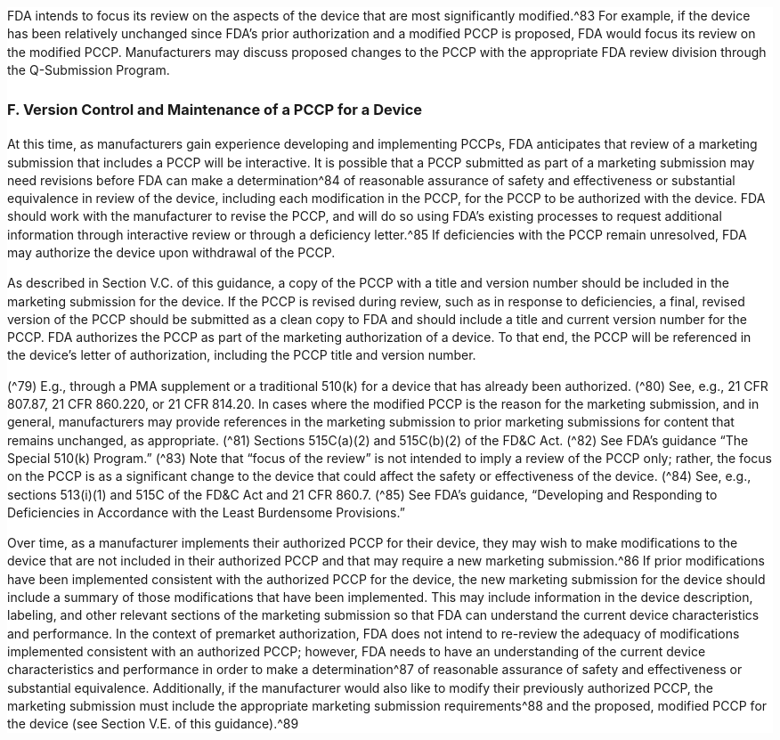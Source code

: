 FDA intends to focus its review on the aspects of the device that are most significantly
modified.^83 For example, if the device has been relatively unchanged since FDA’s prior
authorization and a modified PCCP is proposed, FDA would focus its review on the modified
PCCP. Manufacturers may discuss proposed changes to the PCCP with the appropriate FDA
review division through the Q-Submission Program.

### F. Version Control and Maintenance of a PCCP for a Device

At this time, as manufacturers gain experience developing and implementing PCCPs, FDA
anticipates that review of a marketing submission that includes a PCCP will be interactive. It is
possible that a PCCP submitted as part of a marketing submission may need revisions before
FDA can make a determination^84 of reasonable assurance of safety and effectiveness or
substantial equivalence in review of the device, including each modification in the PCCP, for the
PCCP to be authorized with the device. FDA should work with the manufacturer to revise the
PCCP, and will do so using FDA’s existing processes to request additional information through
interactive review or through a deficiency letter.^85 If deficiencies with the PCCP remain
unresolved, FDA may authorize the device upon withdrawal of the PCCP.

As described in Section V.C. of this guidance, a copy of the PCCP with a title and version
number should be included in the marketing submission for the device. If the PCCP is revised
during review, such as in response to deficiencies, a final, revised version of the PCCP should be
submitted as a clean copy to FDA and should include a title and current version number for the
PCCP. FDA authorizes the PCCP as part of the marketing authorization of a device. To that end,
the PCCP will be referenced in the device’s letter of authorization, including the PCCP title and
version number.

(^79) E.g., through a PMA supplement or a traditional 510(k) for a device that has already been authorized.
(^80) See, e.g., 21 CFR 807.87, 21 CFR 860.220, or 21 CFR 814.20. In cases where the modified PCCP is the reason
for the marketing submission, and in general, manufacturers may provide references in the marketing submission to
prior marketing submissions for content that remains unchanged, as appropriate.
(^81) Sections 515C(a)(2) and 515C(b)(2) of the FD&C Act.
(^82) See FDA’s guidance “The Special 510(k) Program.”
(^83) Note that “focus of the review” is not intended to imply a review of the PCCP only; rather, the focus on the PCCP
is as a significant change to the device that could affect the safety or effectiveness of the device.
(^84) See, e.g., sections 513(i)(1) and 515C of the FD&C Act and 21 CFR 860.7.
(^85) See FDA’s guidance, “Developing and Responding to Deficiencies in Accordance with the Least Burdensome
Provisions.”


Over time, as a manufacturer implements their authorized PCCP for their device, they may wish
to make modifications to the device that are not included in their authorized PCCP and that may
require a new marketing submission.^86 If prior modifications have been implemented consistent
with the authorized PCCP for the device, the new marketing submission for the device should
include a summary of those modifications that have been implemented. This may include
information in the device description, labeling, and other relevant sections of the marketing
submission so that FDA can understand the current device characteristics and performance. In
the context of premarket authorization, FDA does not intend to re-review the adequacy of
modifications implemented consistent with an authorized PCCP; however, FDA needs to have an
understanding of the current device characteristics and performance in order to make a
determination^87 of reasonable assurance of safety and effectiveness or substantial equivalence.
Additionally, if the manufacturer would also like to modify their previously authorized PCCP,
the marketing submission must include the appropriate marketing submission requirements^88 and
the proposed, modified PCCP for the device (see Section V.E. of this guidance).^89
